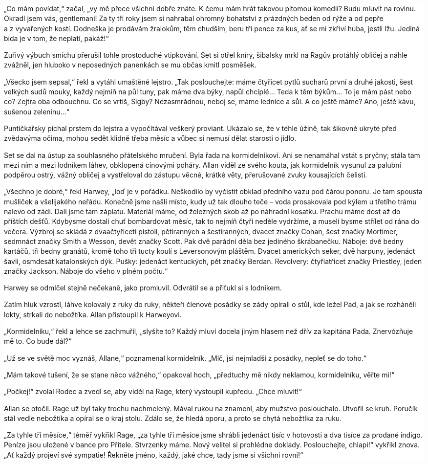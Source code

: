 „Co mám povídat,“ začal, „vy mě přece všichni dobře znáte. K čemu mám hrát takovou pitomou komedii? Budu mluvit na rovinu. Okradl jsem vás, gentlemani! Za ty tři roky jsem si nahrabal ohromný bohatství z prázdných beden od rýže a od pepře a z vyvařených kostí. Dodneška je prodávám žralokům, těm chudším, beru tři pence za kus, ať se mi zkřiví huba, jestli lžu. Jediná bída je v tom, že neplatí, pakáž!“

Zuřivý výbuch smíchu přerušil tohle prostoduché vtipkování. Set si otřel kníry, šibalsky mrkl na Ragův protáhlý obličej a náhle zvážněl, jen hluboko v neposedných panenkách se mu občas kmitl posměšek.

„Všecko jsem sepsal,“ řekl a vytáhl umaštěné lejstro. „Tak poslouchejte: máme čtyřicet pytlů sucharů první a druhé jakosti, šest velkých sudů mouky, každý nejmíň na půl tuny, pak máme dva býky, napůl chcíplé… Teda k těm býkům… To je mám pást nebo co? Zejtra oba odbouchnu. Co se vrtíš, Sigby? Nezasmrádnou, neboj se, máme lednice a sůl. A co ještě máme? Ano, ještě kávu, sušenou zeleninu…“

Puntičkářsky píchal prstem do lejstra a vypočítával veškerý proviant. Ukázalo se, že v téhle úžině, tak šikovně ukryté před zvědavýma očima, mohou sedět klidně třeba měsíc a vůbec si nemusí dělat starosti o jídlo.

Set se dal na ústup za souhlasného přátelského mručení. Byla řada na kormidelníkovi. Ani se nenamáhal vstát s pryčny; stála tam mezi ním a mezi lodníkem láhev, obklopená cínovými poháry. Allan viděl ze svého kouta, jak kormidelník vysunul za palubní podpěrou ostrý, vážný obličej a vystřeloval do zástupu věcné, krátké věty, přerušované zvuky kousajících čelistí.

„Všechno je dobré,“ řekl Harwey, „loď je v pořádku. Neškodilo by vyčistit obklad předního vazu pod čárou ponoru. Je tam spousta mušliček a všelijakého neřádu. Konečně jsme našli místo, kudy už tak dlouho teče – voda prosakovala pod kýlem u třetího trámu nalevo od zádi. Dali jsme tam záplatu. Materiál máme, od železných skob až po náhradní kosatku. Prachu máme dost až do příštích dešťů. Kdybysme dostali chuť bombardovat měsíc, tak to nejmíň čtyři neděle vydržíme, a museli bysme střílet od rána do večera. Výzbroj se skládá z dvaačtyřiceti pistolí, pětiranných a šestiranných, dvacet značky Cohan, šest značky Mortimer, sedmnáct značky Smith a Wesson, devět značky Scott. Pak dvě parádní děla bez jediného škrábanečku. Náboje: dvě bedny kartáčů, tři bedny granátů, kromě toho tři tucty koulí s Leversonovým pláštěm. Dvacet amerických seker, dvě harpuny, jedenáct šavlí, osmdesát katalonských dýk. Pušky: jedenáct kentuckých, pět značky Berdan. Revolvery: čtyřiatřicet značky Priestley, jeden značky Jackson. Náboje do všeho v plném počtu.“

Harwey se odmlčel stejně nečekaně, jako promluvil. Odvrátil se a přiťukl si s lodníkem.

Zatím hluk vzrostl, láhve kolovaly z ruky do ruky, někteří členové posádky se zády opírali o stůl, kde ležel Pad, a jak se rozháněli lokty, strkali do nebožtíka. Allan přistoupil k Harweyovi.

„Kormidelníku,“ řekl a lehce se zachmuřil, „slyšíte to? Každý mluví docela jiným hlasem než dřív za kapitána Pada. Znervózňuje mě to. Co bude dál?“

„Už se ve světě moc vyznáš, Allane,“ poznamenal kormidelník. „Mlč, jsi nejmladší z posádky, nepleť se do toho.“

„Mám takové tušení, že se stane něco vážného,“ opakoval hoch, „předtuchy mě nikdy neklamou, kormidelníku, věřte mi!“

„Počkej!“ zvolal Rodec a zvedl se, aby viděl na Rage, který vystoupil kupředu. „Chce mluvit!“

Allan se otočil. Rage už byl taky trochu nachmelený. Mával rukou na znamení, aby mužstvo poslouchalo. Utvořil se kruh. Poručík stál vedle nebožtíka a opíral se o kraj stolu. Zdálo se, že hledá oporu, a proto se chytá nebožtíka za ruku.

„Za tyhle tři měsíce,“ téměř vykřikl Rage, „za tyhle tři měsíce jsme shrábli jedenáct tisíc v hotovosti a dva tisíce za prodané indigo. Peníze jsou uložené v bance pro Přítele. Stvrzenky máme. Nový velitel si prohlédne doklady. Poslouchejte, chlapi!“ vykřikl znova. „Ať každý projeví své sympatie! Řekněte jméno, každý, jaké chce, tady jsme si všichni rovni!“
